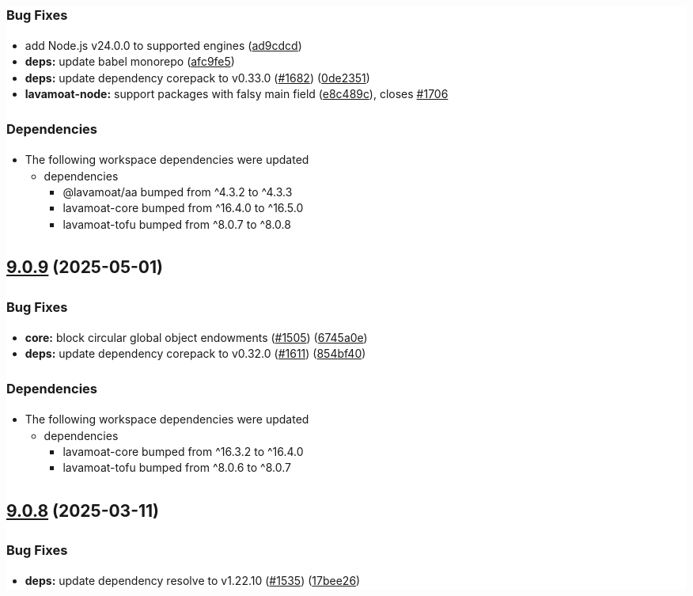 
### Bug Fixes

* add Node.js v24.0.0 to supported engines ([ad9cdcd](https://github.com/LavaMoat/LavaMoat/commit/ad9cdcdf83ccbda8bf2eba427d0c80f761f47a0a))
* **deps:** update babel monorepo ([afc9fe5](https://github.com/LavaMoat/LavaMoat/commit/afc9fe5fef98c53abe014ff657a1d4f59883abe8))
* **deps:** update dependency corepack to v0.33.0 ([#1682](https://github.com/LavaMoat/LavaMoat/issues/1682)) ([0de2351](https://github.com/LavaMoat/LavaMoat/commit/0de235120f3ad41d55462ebda645ded45d86accc))
* **lavamoat-node:** support packages with falsy main field ([e8c489c](https://github.com/LavaMoat/LavaMoat/commit/e8c489c5fe3054bf6099658b3e9f3d1da07f7bc2)), closes [#1706](https://github.com/LavaMoat/LavaMoat/issues/1706)


### Dependencies

* The following workspace dependencies were updated
  * dependencies
    * @lavamoat/aa bumped from ^4.3.2 to ^4.3.3
    * lavamoat-core bumped from ^16.4.0 to ^16.5.0
    * lavamoat-tofu bumped from ^8.0.7 to ^8.0.8

## [9.0.9](https://github.com/LavaMoat/LavaMoat/compare/lavamoat-v9.0.8...lavamoat-v9.0.9) (2025-05-01)


### Bug Fixes

* **core:** block circular global object endowments ([#1505](https://github.com/LavaMoat/LavaMoat/issues/1505)) ([6745a0e](https://github.com/LavaMoat/LavaMoat/commit/6745a0edee85171e4062aaec31d7f25bf3a97e46))
* **deps:** update dependency corepack to v0.32.0 ([#1611](https://github.com/LavaMoat/LavaMoat/issues/1611)) ([854bf40](https://github.com/LavaMoat/LavaMoat/commit/854bf40c464686bf866542dd2278d3121def064f))


### Dependencies

* The following workspace dependencies were updated
  * dependencies
    * lavamoat-core bumped from ^16.3.2 to ^16.4.0
    * lavamoat-tofu bumped from ^8.0.6 to ^8.0.7

## [9.0.8](https://github.com/LavaMoat/LavaMoat/compare/lavamoat-v9.0.7...lavamoat-v9.0.8) (2025-03-11)


### Bug Fixes

* **deps:** update dependency resolve to v1.22.10 ([#1535](https://github.com/LavaMoat/LavaMoat/issues/1535)) ([17bee26](https://github.com/LavaMoat/LavaMoat/commit/17bee26ef5d24f8bcc48d4aac0a7e066a8bbf7af))
